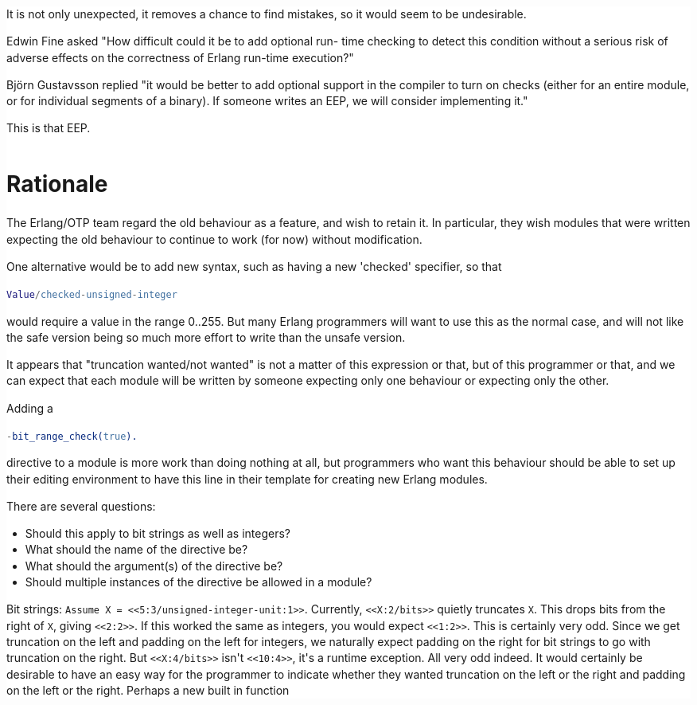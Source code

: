 It is not only unexpected, it removes a chance to find mistakes,
so it would seem to be undesirable.

Edwin Fine asked "How difficult could it be to add optional run-
time checking to detect this condition without a serious risk of
adverse effects on the correctness of Erlang run-time execution?"

Björn Gustavsson replied "it would be better to add optional
support in the compiler to turn on checks (either for an entire
module, or for individual segments of a binary).  If someone
writes an EEP, we will consider implementing it."

This is that EEP.

Rationale
=========

The Erlang/OTP team regard the old behaviour as a feature,
and wish to retain it.  In particular, they wish modules that
were written expecting the old behaviour to continue to work
(for now) without modification.

One alternative would be to add new syntax, such as having a
new 'checked' specifier, so that

```erlang
Value/checked-unsigned-integer
```

would require a value in the range 0..255.
But many Erlang programmers will want to use this as the normal
case, and will not like the safe version being so much more effort
to write than the unsafe version.

It appears that "truncation wanted/not wanted" is not a matter
of this expression or that, but of this programmer or that,
and we can expect that each module will be written by someone
expecting only one behaviour or expecting only the other.

Adding a

```erlang
-bit_range_check(true).
```

directive to a module is more work than doing nothing at all,
but programmers who want this behaviour should be able to set up
their editing environment to have this line in their template for
creating new Erlang modules.

There are several questions:

- Should this apply to bit strings as well as integers?
- What should the name of the directive be?
- What should the argument(s) of the directive be?
- Should multiple instances of the directive be allowed in
  a module?

Bit strings:  `Assume X = <<5:3/unsigned-integer-unit:1>>`.
Currently, `<<X:2/bits>>` quietly truncates `X`.  This drops bits
from the right of `X`, giving `<<2:2>>`.  If this worked the same
as integers, you would expect `<<1:2>>`.  This is certainly
very odd.  Since we get truncation on the left and padding on
the left for integers, we naturally expect padding on the
right for bit strings to go with truncation on the right.
But `<<X:4/bits>>` isn't `<<10:4>>`, it's a runtime exception.
All very odd indeed.  It would certainly be desirable to have
an easy way for the programmer to indicate whether they wanted
truncation on the left or the right and padding on the left or
the right.  Perhaps a new built in function
